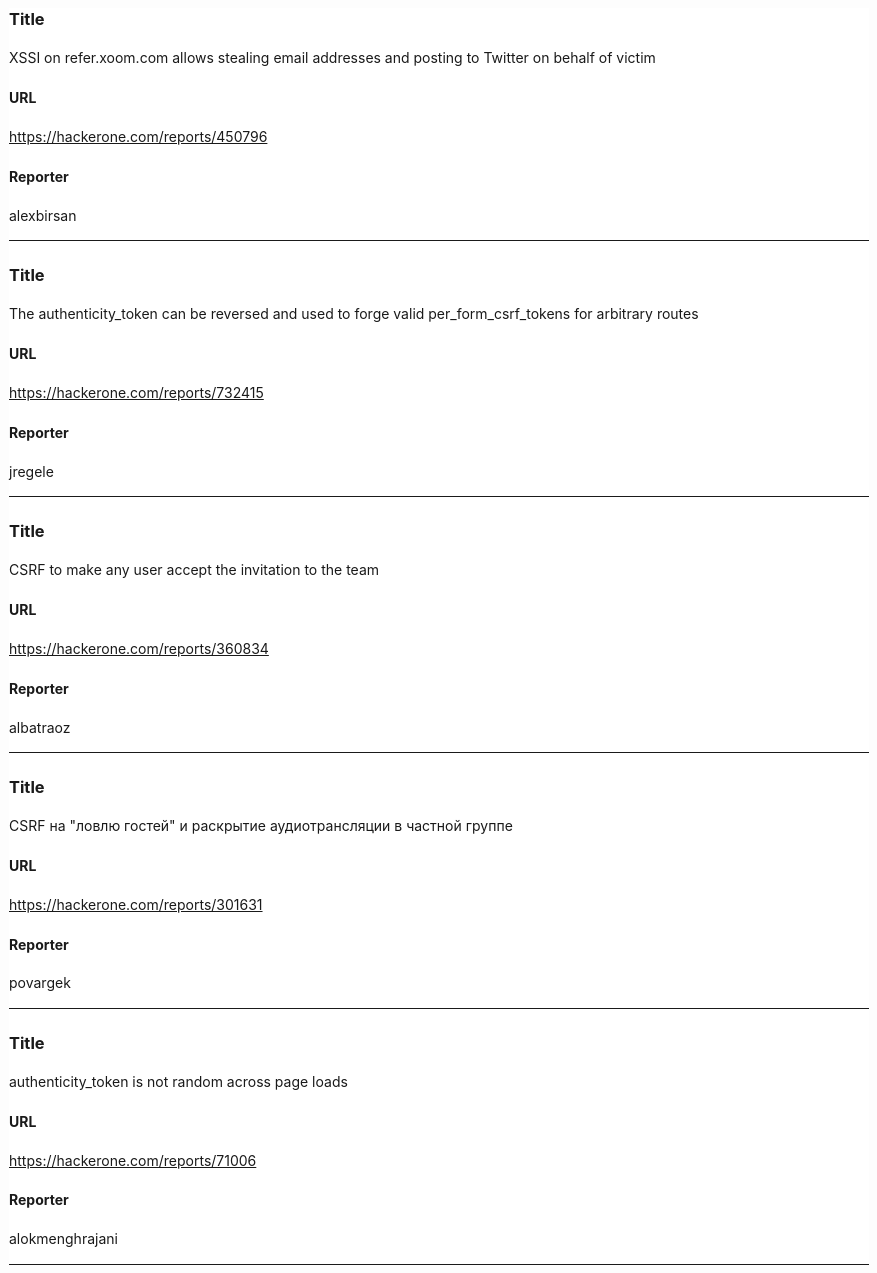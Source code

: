 

### Title
XSSI on refer.xoom.com allows stealing email addresses and posting to Twitter on behalf of victim
#### URL 
https://hackerone.com/reports/450796
#### Reporter 
alexbirsan

---


### Title
The authenticity_token can be reversed and used to forge valid per_form_csrf_tokens for arbitrary routes
#### URL 
https://hackerone.com/reports/732415
#### Reporter 
jregele

---


### Title
CSRF to make any user accept the invitation to the team
#### URL 
https://hackerone.com/reports/360834
#### Reporter 
albatraoz

---


### Title
CSRF на "ловлю гостей" и раскрытие аудиотрансляции в частной группе
#### URL 
https://hackerone.com/reports/301631
#### Reporter 
povargek

---


### Title
authenticity_token is not random across page loads
#### URL 
https://hackerone.com/reports/71006
#### Reporter 
alokmenghrajani

---